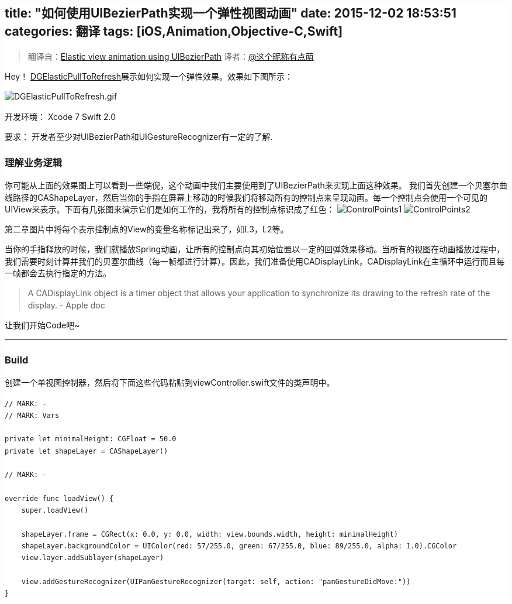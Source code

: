 title: "如何使用UIBezierPath实现一个弹性视图动画"
date: 2015-12-02 18:53:51
categories: 翻译
tags: [iOS,Animation,Objective-C,Swift]
---

> 翻译自：[Elastic view animation using UIBezierPath](http://iostuts.io/2015/10/17/elastic-bounce-using-uibezierpath-and-pan-gesture/)
> 译者：[@这个昵称有点萌](http://weibo.com/hc2feifei)

Hey！
[DGElasticPullToRefresh](https://github.com/gontovnik/DGElasticPullToRefresh)展示如何实现一个弹性效果。效果如下图所示：

![DGElasticPullToRefresh.gif](http://7xilk1.com1.z0.glb.clouddn.com/DGElasticPullToRefreshDGElasticPullToRefresh1.gif)



开发环境：
Xcode 7
Swift 2.0

要求：
开发者至少对UIBezierPath和UIGestureRecognizer有一定的了解.

### 理解业务逻辑
你可能从上面的效果图上可以看到一些端倪，这个动画中我们主要使用到了UIBezierPath来实现上面这种效果。
我们首先创建一个贝塞尔曲线路径的CAShapeLayer，然后当你的手指在屏幕上移动的时候我们将移动所有的控制点来呈现动画。每一个控制点会使用一个可见的UIView来表示。下面有几张图来演示它们是如何工作的，我将所有的控制点标识成了红色：
![ControlPoints1](http://7xilk1.com1.z0.glb.clouddn.com/DGElasticPullToRefreshControlPoints1.png)
![ControlPoints2](http://7xilk1.com1.z0.glb.clouddn.com/DGElasticPullToRefreshControlPoints2.png)

第二章图片中将每个表示控制点的View的变量名称标记出来了，如L3，L2等。

当你的手指释放的时候，我们就播放Spring动画，让所有的控制点向其初始位置以一定的回弹效果移动。当所有的视图在动画播放过程中，我们需要时刻计算并我们的贝塞尔曲线（每一帧都进行计算）。因此，我们准备使用CADisplayLink，CADisplayLink在主循环中运行而且每一帧都会去执行指定的方法。

> A CADisplayLink object is a timer object that allows your application to synchronize its drawing to the refresh rate of the display.    - Apple doc

让我们开始Code吧~

----------

### Build

创建一个单视图控制器，然后将下面这些代码粘贴到viewController.swift文件的类声明中。

```
// MARK: -
// MARK: Vars

private let minimalHeight: CGFloat = 50.0  
private let shapeLayer = CAShapeLayer()

// MARK: -

override func loadView() {  
    super.loadView()

    shapeLayer.frame = CGRect(x: 0.0, y: 0.0, width: view.bounds.width, height: minimalHeight)
    shapeLayer.backgroundColor = UIColor(red: 57/255.0, green: 67/255.0, blue: 89/255.0, alpha: 1.0).CGColor
    view.layer.addSublayer(shapeLayer)

    view.addGestureRecognizer(UIPanGestureRecognizer(target: self, action: "panGestureDidMove:"))
}

```